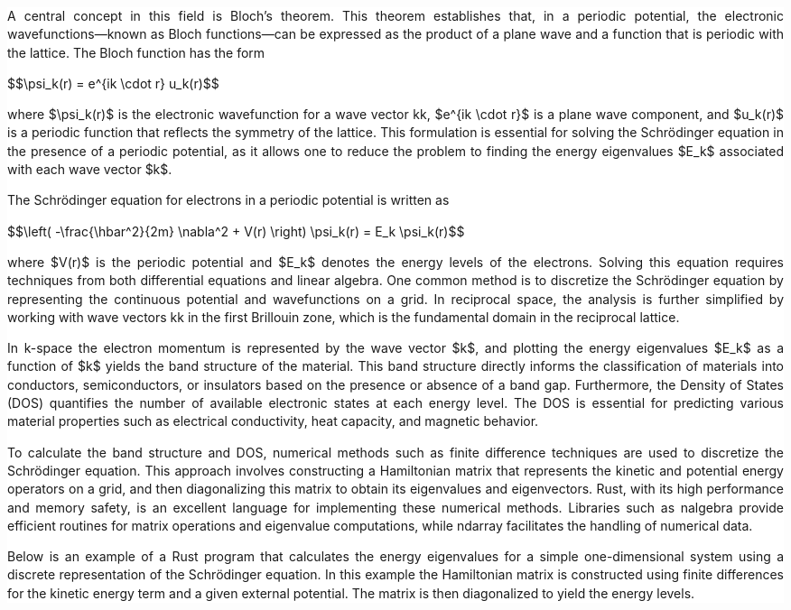 <p style="text-align: justify;">
A central concept in this field is Bloch’s theorem. This theorem establishes that, in a periodic potential, the electronic wavefunctions—known as Bloch functions—can be expressed as the product of a plane wave and a function that is periodic with the lattice. The Bloch function has the form
</p>

<p style="text-align: justify;">
$$\psi_k(r) = e^{ik \cdot r} u_k(r)$$
</p>
<p style="text-align: justify;">
where $\psi_k(r)$ is the electronic wavefunction for a wave vector kk, $e^{ik \cdot r}$ is a plane wave component, and $u_k(r)$ is a periodic function that reflects the symmetry of the lattice. This formulation is essential for solving the Schrödinger equation in the presence of a periodic potential, as it allows one to reduce the problem to finding the energy eigenvalues $E_k$ associated with each wave vector $k$.
</p>

<p style="text-align: justify;">
The Schrödinger equation for electrons in a periodic potential is written as
</p>

<p style="text-align: justify;">
$$\left( -\frac{\hbar^2}{2m} \nabla^2 + V(r) \right) \psi_k(r) = E_k \psi_k(r)$$
</p>
<p style="text-align: justify;">
where $V(r)$ is the periodic potential and $E_k$ denotes the energy levels of the electrons. Solving this equation requires techniques from both differential equations and linear algebra. One common method is to discretize the Schrödinger equation by representing the continuous potential and wavefunctions on a grid. In reciprocal space, the analysis is further simplified by working with wave vectors kk in the first Brillouin zone, which is the fundamental domain in the reciprocal lattice.
</p>

<p style="text-align: justify;">
In k-space the electron momentum is represented by the wave vector $k$, and plotting the energy eigenvalues $E_k$ as a function of $k$ yields the band structure of the material. This band structure directly informs the classification of materials into conductors, semiconductors, or insulators based on the presence or absence of a band gap. Furthermore, the Density of States (DOS) quantifies the number of available electronic states at each energy level. The DOS is essential for predicting various material properties such as electrical conductivity, heat capacity, and magnetic behavior.
</p>

<p style="text-align: justify;">
To calculate the band structure and DOS, numerical methods such as finite difference techniques are used to discretize the Schrödinger equation. This approach involves constructing a Hamiltonian matrix that represents the kinetic and potential energy operators on a grid, and then diagonalizing this matrix to obtain its eigenvalues and eigenvectors. Rust, with its high performance and memory safety, is an excellent language for implementing these numerical methods. Libraries such as nalgebra provide efficient routines for matrix operations and eigenvalue computations, while ndarray facilitates the handling of numerical data.
</p>

<p style="text-align: justify;">
Below is an example of a Rust program that calculates the energy eigenvalues for a simple one-dimensional system using a discrete representation of the Schrödinger equation. In this example the Hamiltonian matrix is constructed using finite differences for the kinetic energy term and a given external potential. The matrix is then diagonalized to yield the energy levels.
</p>
